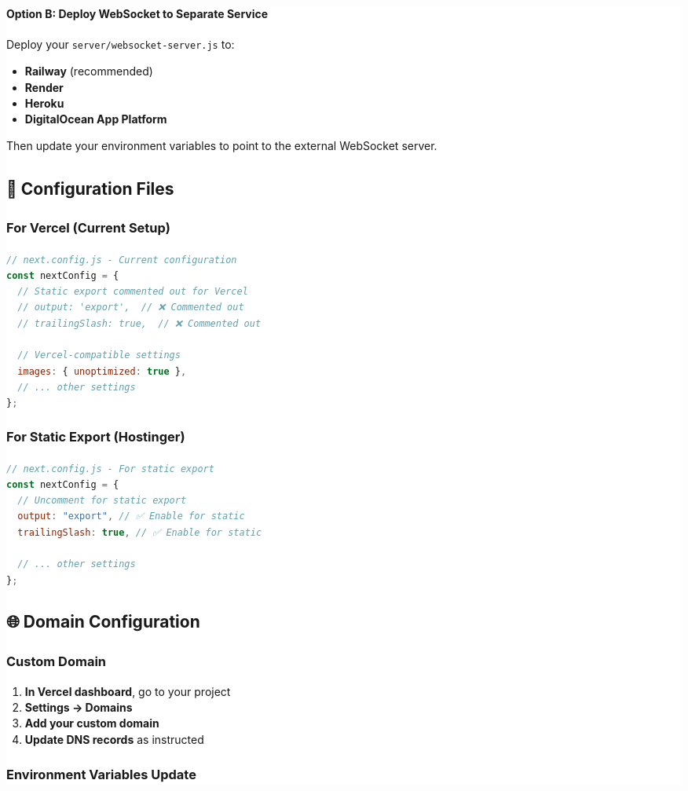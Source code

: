 #### Option B: Deploy WebSocket to Separate Service

Deploy your `server/websocket-server.js` to:

- **Railway** (recommended)
- **Render**
- **Heroku**
- **DigitalOcean App Platform**

Then update your environment variables to point to the external WebSocket server.

## 🔧 Configuration Files

### For Vercel (Current Setup)

```javascript
// next.config.js - Current configuration
const nextConfig = {
  // Static export commented out for Vercel
  // output: 'export',  // ❌ Commented out
  // trailingSlash: true,  // ❌ Commented out

  // Vercel-compatible settings
  images: { unoptimized: true },
  // ... other settings
};
```

### For Static Export (Hostinger)

```javascript
// next.config.js - For static export
const nextConfig = {
  // Uncomment for static export
  output: "export", // ✅ Enable for static
  trailingSlash: true, // ✅ Enable for static

  // ... other settings
};
```

## 🌐 Domain Configuration

### Custom Domain

1. **In Vercel dashboard**, go to your project
2. **Settings → Domains**
3. **Add your custom domain**
4. **Update DNS records** as instructed

### Environment Variables Update
